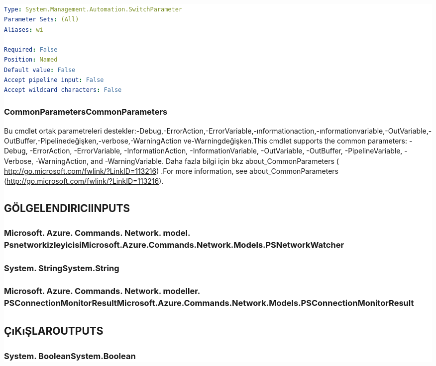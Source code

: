 ```yaml
Type: System.Management.Automation.SwitchParameter
Parameter Sets: (All)
Aliases: wi

Required: False
Position: Named
Default value: False
Accept pipeline input: False
Accept wildcard characters: False
```

### <span data-ttu-id="3ec2c-144">CommonParameters</span><span class="sxs-lookup"><span data-stu-id="3ec2c-144">CommonParameters</span></span>
<span data-ttu-id="3ec2c-145">Bu cmdlet ortak parametreleri destekler:-Debug,-ErrorAction,-ErrorVariable,-ınformationaction,-ınformationvariable,-OutVariable,-OutBuffer,-Pipelinedeğişken,-verbose,-WarningAction ve-Warningdeğişken.</span><span class="sxs-lookup"><span data-stu-id="3ec2c-145">This cmdlet supports the common parameters: -Debug, -ErrorAction, -ErrorVariable, -InformationAction, -InformationVariable, -OutVariable, -OutBuffer, -PipelineVariable, -Verbose, -WarningAction, and -WarningVariable.</span></span> <span data-ttu-id="3ec2c-146">Daha fazla bilgi için bkz about_CommonParameters ( http://go.microsoft.com/fwlink/?LinkID=113216) .</span><span class="sxs-lookup"><span data-stu-id="3ec2c-146">For more information, see about_CommonParameters (http://go.microsoft.com/fwlink/?LinkID=113216).</span></span>

## <span data-ttu-id="3ec2c-147">GÖLGELENDIRICI</span><span class="sxs-lookup"><span data-stu-id="3ec2c-147">INPUTS</span></span>

### <span data-ttu-id="3ec2c-148">Microsoft. Azure. Commands. Network. model. Psnetworkizleyicisi</span><span class="sxs-lookup"><span data-stu-id="3ec2c-148">Microsoft.Azure.Commands.Network.Models.PSNetworkWatcher</span></span>

### <span data-ttu-id="3ec2c-149">System. String</span><span class="sxs-lookup"><span data-stu-id="3ec2c-149">System.String</span></span>

### <span data-ttu-id="3ec2c-150">Microsoft. Azure. Commands. Network. modeller. PSConnectionMonitorResult</span><span class="sxs-lookup"><span data-stu-id="3ec2c-150">Microsoft.Azure.Commands.Network.Models.PSConnectionMonitorResult</span></span>

## <span data-ttu-id="3ec2c-151">ÇıKıŞLAR</span><span class="sxs-lookup"><span data-stu-id="3ec2c-151">OUTPUTS</span></span>

### <span data-ttu-id="3ec2c-152">System. Boolean</span><span class="sxs-lookup"><span data-stu-id="3ec2c-152">System.Boolean</span></span>

